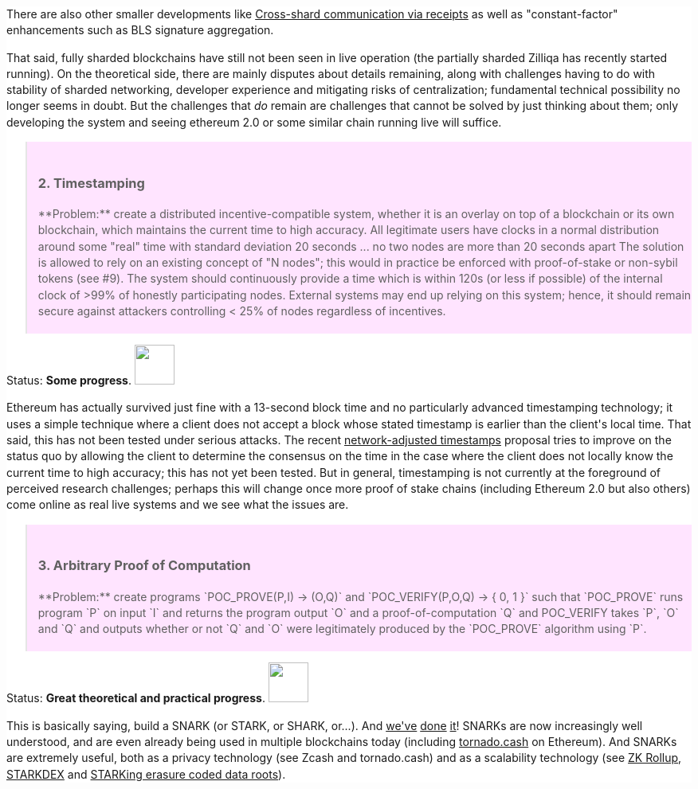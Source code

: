 There are also other smaller developments like [Cross-shard communication via receipts](https://github.com/ethereum/wiki/wiki/Sharding-FAQ#how-can-we-facilitate-cross-shard-communication) as well as "constant-factor" enhancements such as BLS signature aggregation.

That said, fully sharded blockchains have still not been seen in live operation (the partially sharded Zilliqa has recently started running). On the theoretical side, there are mainly disputes about details remaining, along with challenges having to do with stability of sharded networking, developer experience and mitigating risks of centralization; fundamental technical possibility no longer seems in doubt. But the challenges that _do_ remain are challenges that cannot be solved by just thinking about them; only developing the system and seeing ethereum 2.0 or some similar chain running live will suffice.

<blockquote style="background-color:#ffe4ff; padding-top: 18px; padding-bottom: 18px"> <h3>2. Timestamping</h3>
**Problem:** create a distributed incentive-compatible system, whether it is an overlay on top of a blockchain or its own blockchain, which maintains the current time to high accuracy.
All legitimate users have clocks in a normal distribution around some "real" time with standard deviation 20 seconds ... no two nodes are more than 20 seconds apart
The solution is allowed to rely on an existing concept of "N nodes"; this would in practice be enforced with proof-of-stake or non-sybil tokens (see #9).
The system should continuously provide a time which is within 120s (or less if possible) of the internal clock of >99% of honestly participating nodes.
External systems may end up relying on this system; hence, it should remain secure against attackers controlling < 25% of nodes regardless of incentives.
</blockquote>

Status: **Some progress**. <img src="../../../../images/progress-files/happy_face2.png" style="width:50px; height: 50px" />

Ethereum has actually survived just fine with a 13-second block time and no particularly advanced timestamping technology; it uses a simple technique where a client does not accept a block whose stated timestamp is earlier than the client's local time. That said, this has not been tested under serious attacks. The recent [network-adjusted timestamps](https://ethresear.ch/t/network-adjusted-timestamps/4187) proposal tries to improve on the status quo by allowing the client to determine the consensus on the time in the case where the client does not locally know the current time to high accuracy; this has not yet been tested. But in general, timestamping is not currently at the foreground of perceived research challenges; perhaps this will change once more proof of stake chains (including Ethereum 2.0 but also others) come online as real live systems and we see what the issues are.

<blockquote style="background-color:#ffe4ff; padding-top: 18px; padding-bottom: 18px"> <h3>3. Arbitrary Proof of Computation</h3>
**Problem:** create programs `POC_PROVE(P,I) -> (O,Q)` and `POC_VERIFY(P,O,Q) -> { 0, 1 }` such that `POC_PROVE` runs program `P` on input `I` and returns the program output `O` and a proof-of-computation `Q` and POC_VERIFY takes `P`, `O` and `Q` and outputs whether or not `Q` and `O` were legitimately produced by the `POC_PROVE` algorithm using `P`.
</blockquote>

Status: **Great theoretical and practical progress**. <img src="../../../../images/progress-files/happy_face1.png" style="width:50px; height: 50px" />

This is basically saying, build a SNARK (or STARK, or SHARK, or...). And [we've](https://medium.com/@VitalikButerin/zk-snarks-under-the-hood-b33151a013f6) [done](https://vitalik.ca/general/2018/07/21/starks_part_3.html) [it](https://vitalik.ca/general/2019/09/22/plonk.html)! SNARKs are now increasingly well understood, and are even already being used in multiple blockchains today (including [tornado.cash](https://tornado.cash/) on Ethereum). And SNARKs are extremely useful, both as a privacy technology (see Zcash and tornado.cash) and as a scalability technology (see [ZK Rollup](https://ethresear.ch/t/on-chain-scaling-to-potentially-500-tx-sec-through-mass-tx-validation/3477), [STARKDEX](https://www.starkdex.io/) and [STARKing erasure coded data roots](https://ethresear.ch/t/stark-proving-low-degree-ness-of-a-data-availability-root-some-analysis/6214)).

